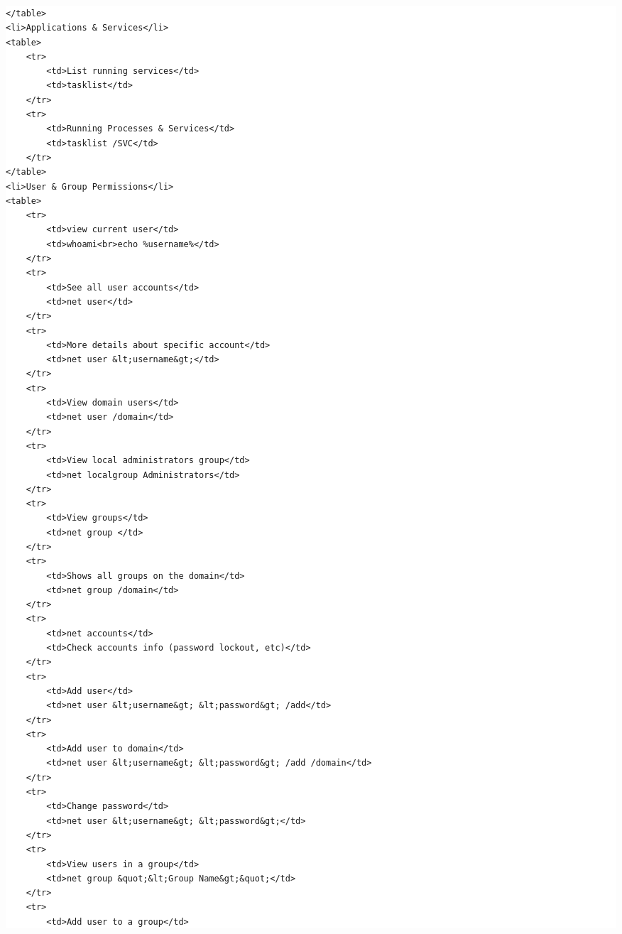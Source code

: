     </table>
    <li>Applications & Services</li>
    <table>
        <tr>
            <td>List running services</td>
            <td>tasklist</td>
        </tr>
        <tr>
            <td>Running Processes & Services</td>
            <td>tasklist /SVC</td>
        </tr>
    </table>
    <li>User & Group Permissions</li>
    <table>
        <tr>
            <td>view current user</td>
            <td>whoami<br>echo %username%</td>
        </tr>
        <tr>
            <td>See all user accounts</td>
            <td>net user</td>
        </tr>
        <tr>
            <td>More details about specific account</td>
            <td>net user &lt;username&gt;</td>
        </tr>
        <tr>
            <td>View domain users</td>
            <td>net user /domain</td>
        </tr>
        <tr>
            <td>View local administrators group</td>
            <td>net localgroup Administrators</td>
        </tr>
        <tr>
            <td>View groups</td>
            <td>net group </td>
        </tr>
        <tr>
            <td>Shows all groups on the domain</td>
            <td>net group /domain</td>
        </tr>
        <tr>
            <td>net accounts</td>
            <td>Check accounts info (password lockout, etc)</td>
        </tr>
        <tr>
            <td>Add user</td>
            <td>net user &lt;username&gt; &lt;password&gt; /add</td>
        </tr>
        <tr>
            <td>Add user to domain</td>
            <td>net user &lt;username&gt; &lt;password&gt; /add /domain</td>
        </tr>
        <tr>
            <td>Change password</td>
            <td>net user &lt;username&gt; &lt;password&gt;</td>
        </tr>
        <tr>
            <td>View users in a group</td>
            <td>net group &quot;&lt;Group Name&gt;&quot;</td>
        </tr>
        <tr>
            <td>Add user to a group</td>